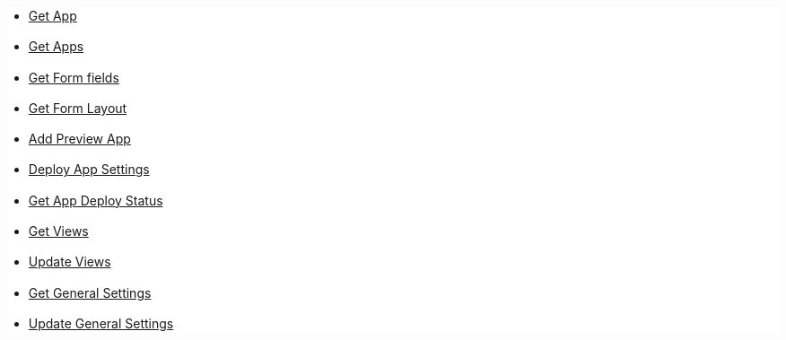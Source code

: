 - [Get App](https://developer.kintone.io/hc/en-us/articles/212494888)
- [Get Apps](https://developer.kintone.io/hc/en-us/articles/115005336727)
- [Get Form fields](https://developer.kintone.io/hc/en-us/articles/115005509288)
- [Get Form Layout](https://developer.kintone.io/hc/en-us/articles/115005509068)

- [Add Preview App](https://developer.kintone.io/hc/en-us/articles/115004712547)
- [Deploy App Settings](https://developer.kintone.io/hc/en-us/articles/115004881348)
- [Get App Deploy Status](https://developer.kintone.io/hc/en-us/articles/115004890947)
- [Get Views](https://developer.kintone.io/hc/en-us/articles/115004401787)

- [Update Views](https://developer.kintone.io/hc/en-us/articles/115004880588)

- [Get General Settings](https://developer.kintone.io/hc/en-us/articles/115004811668)
- [Update General Settings](https://developer.kintone.io/hc/en-us/articles/115004868628)